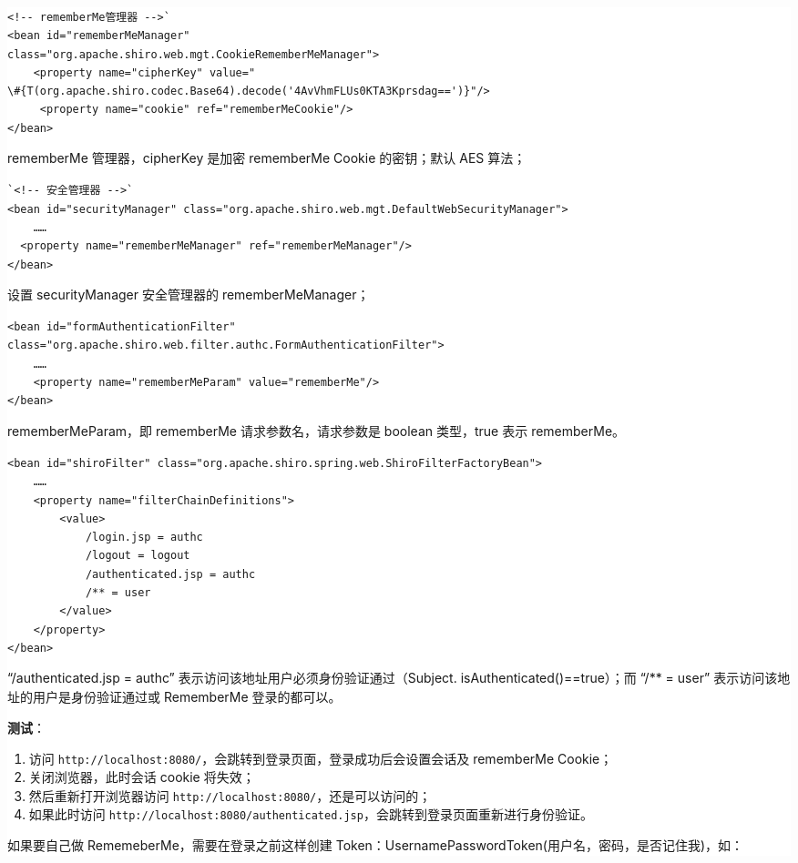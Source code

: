 ```
<!-- rememberMe管理器 -->`
<bean id="rememberMeManager" 
class="org.apache.shiro.web.mgt.CookieRememberMeManager">
    <property name="cipherKey" value="
\#{T(org.apache.shiro.codec.Base64).decode('4AvVhmFLUs0KTA3Kprsdag==')}"/>
     <property name="cookie" ref="rememberMeCookie"/>
</bean> 
```

rememberMe 管理器，cipherKey 是加密 rememberMe Cookie 的密钥；默认 AES 算法；

```
`<!-- 安全管理器 -->`
<bean id="securityManager" class="org.apache.shiro.web.mgt.DefaultWebSecurityManager">
    ……
  <property name="rememberMeManager" ref="rememberMeManager"/>
</bean> 
```

设置 securityManager 安全管理器的 rememberMeManager；

```
<bean id="formAuthenticationFilter" 
class="org.apache.shiro.web.filter.authc.FormAuthenticationFilter">
    ……
    <property name="rememberMeParam" value="rememberMe"/>
</bean> 
```

rememberMeParam，即 rememberMe 请求参数名，请求参数是 boolean 类型，true 表示 rememberMe。

```
<bean id="shiroFilter" class="org.apache.shiro.spring.web.ShiroFilterFactoryBean">
    ……
    <property name="filterChainDefinitions">
        <value>
            /login.jsp = authc
            /logout = logout
            /authenticated.jsp = authc
            /** = user
        </value>
    </property>
</bean> 
```

“/authenticated.jsp = authc” 表示访问该地址用户必须身份验证通过（Subject. isAuthenticated()==true）；而 “/** = user” 表示访问该地址的用户是身份验证通过或 RememberMe 登录的都可以。

**测试**：

1. 访问 `http://localhost:8080/`，会跳转到登录页面，登录成功后会设置会话及 rememberMe Cookie；
2. 关闭浏览器，此时会话 cookie 将失效；
3. 然后重新打开浏览器访问 `http://localhost:8080/`，还是可以访问的；
4. 如果此时访问 `http://localhost:8080/authenticated.jsp`，会跳转到登录页面重新进行身份验证。

如果要自己做 RememeberMe，需要在登录之前这样创建 Token：UsernamePasswordToken(用户名，密码，是否记住我)，如：
